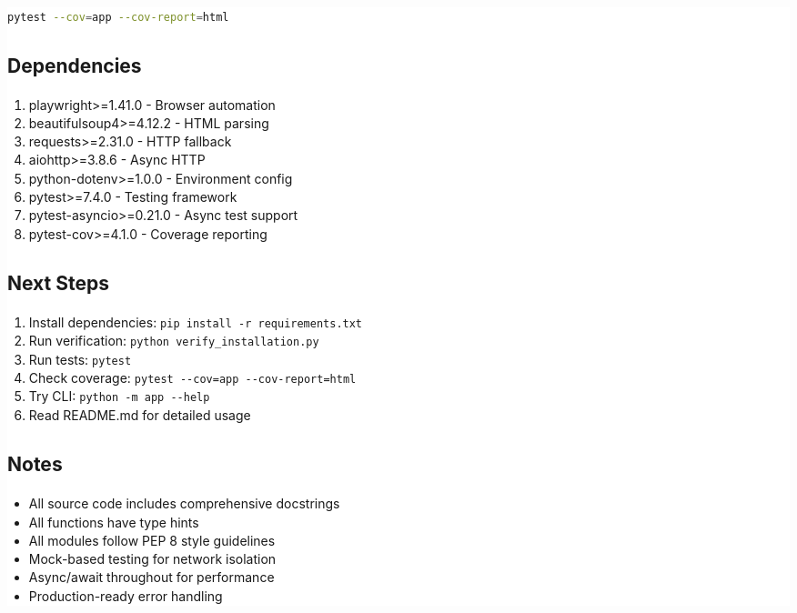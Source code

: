 ```bash
pytest --cov=app --cov-report=html
```

## Dependencies

1. playwright>=1.41.0 - Browser automation
2. beautifulsoup4>=4.12.2 - HTML parsing
3. requests>=2.31.0 - HTTP fallback
4. aiohttp>=3.8.6 - Async HTTP
5. python-dotenv>=1.0.0 - Environment config
6. pytest>=7.4.0 - Testing framework
7. pytest-asyncio>=0.21.0 - Async test support
8. pytest-cov>=4.1.0 - Coverage reporting

## Next Steps

1. Install dependencies: `pip install -r requirements.txt`
2. Run verification: `python verify_installation.py`
3. Run tests: `pytest`
4. Check coverage: `pytest --cov=app --cov-report=html`
5. Try CLI: `python -m app --help`
6. Read README.md for detailed usage

## Notes

- All source code includes comprehensive docstrings
- All functions have type hints
- All modules follow PEP 8 style guidelines
- Mock-based testing for network isolation
- Async/await throughout for performance
- Production-ready error handling
